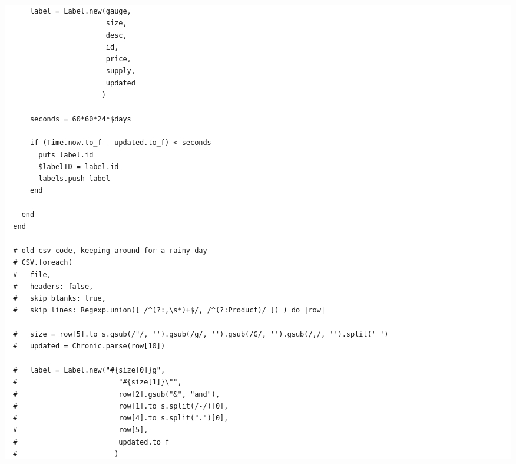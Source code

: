           label = Label.new(gauge,
                            size,
                            desc,
                            id,
                            price,
                            supply,
                            updated
                           )
    
          seconds = 60*60*24*$days
    
          if (Time.now.to_f - updated.to_f) < seconds
            puts label.id
            $labelID = label.id
            labels.push label
          end
    
        end
      end
    
      # old csv code, keeping around for a rainy day
      # CSV.foreach(
      #   file,
      #   headers: false,
      #   skip_blanks: true,
      #   skip_lines: Regexp.union([ /^(?:,\s*)+$/, /^(?:Product)/ ]) ) do |row|
    
      #   size = row[5].to_s.gsub(/"/, '').gsub(/g/, '').gsub(/G/, '').gsub(/,/, '').split(' ')
      #   updated = Chronic.parse(row[10])
    
      #   label = Label.new("#{size[0]}g",
      #                        "#{size[1]}\"",
      #                        row[2].gsub("&", "and"),
      #                        row[1].to_s.split(/-/)[0],
      #                        row[4].to_s.split(".")[0],
      #                        row[5],
      #                        updated.to_f
      #                       )
    